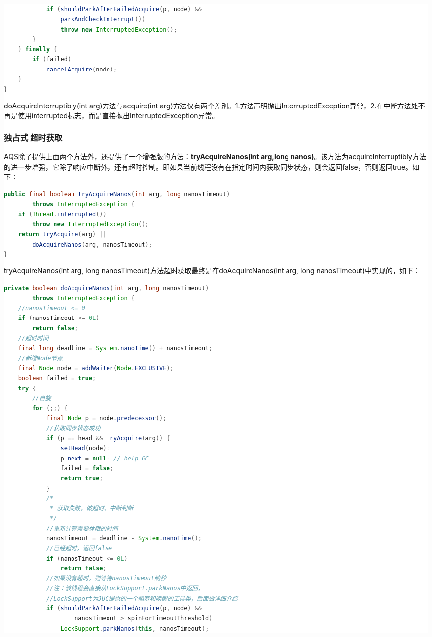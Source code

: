   ```java
              if (shouldParkAfterFailedAcquire(p, node) &&
                  parkAndCheckInterrupt())
                  throw new InterruptedException();
          }
      } finally {
          if (failed)
              cancelAcquire(node);
      }
  }
  ```
  doAcquireInterruptibly(int arg)方法与acquire(int arg)方法仅有两个差别。1.方法声明抛出InterruptedException异常，2.在中断方法处不再是使用interrupted标志，而是直接抛出InterruptedException异常。

### 独占式 **超时获取**
  AQS除了提供上面两个方法外，还提供了一个增强版的方法：**tryAcquireNanos(int arg,long nanos)**。该方法为acquireInterruptibly方法的进一步增强，它除了响应中断外，还有超时控制。即如果当前线程没有在指定时间内获取同步状态，则会返回false，否则返回true。如下：
  ```java
  public final boolean tryAcquireNanos(int arg, long nanosTimeout)
          throws InterruptedException {
      if (Thread.interrupted())
          throw new InterruptedException();
      return tryAcquire(arg) ||
          doAcquireNanos(arg, nanosTimeout);
  }
  ```
  tryAcquireNanos(int arg, long nanosTimeout)方法超时获取最终是在doAcquireNanos(int arg, long nanosTimeout)中实现的，如下：
  ```java
  private boolean doAcquireNanos(int arg, long nanosTimeout)
          throws InterruptedException {
      //nanosTimeout <= 0
      if (nanosTimeout <= 0L)
          return false;
      //超时时间
      final long deadline = System.nanoTime() + nanosTimeout;
      //新增Node节点
      final Node node = addWaiter(Node.EXCLUSIVE);
      boolean failed = true;
      try {
          //自旋
          for (;;) {
              final Node p = node.predecessor();
              //获取同步状态成功
              if (p == head && tryAcquire(arg)) {
                  setHead(node);
                  p.next = null; // help GC
                  failed = false;
                  return true;
              }
              /*
               * 获取失败，做超时、中断判断
               */
              //重新计算需要休眠的时间
              nanosTimeout = deadline - System.nanoTime();
              //已经超时，返回false
              if (nanosTimeout <= 0L)
                  return false;
              //如果没有超时，则等待nanosTimeout纳秒
              //注：该线程会直接从LockSupport.parkNanos中返回，
              //LockSupport为JUC提供的一个阻塞和唤醒的工具类，后面做详细介绍
              if (shouldParkAfterFailedAcquire(p, node) &&
                      nanosTimeout > spinForTimeoutThreshold)
                  LockSupport.parkNanos(this, nanosTimeout);
  ```